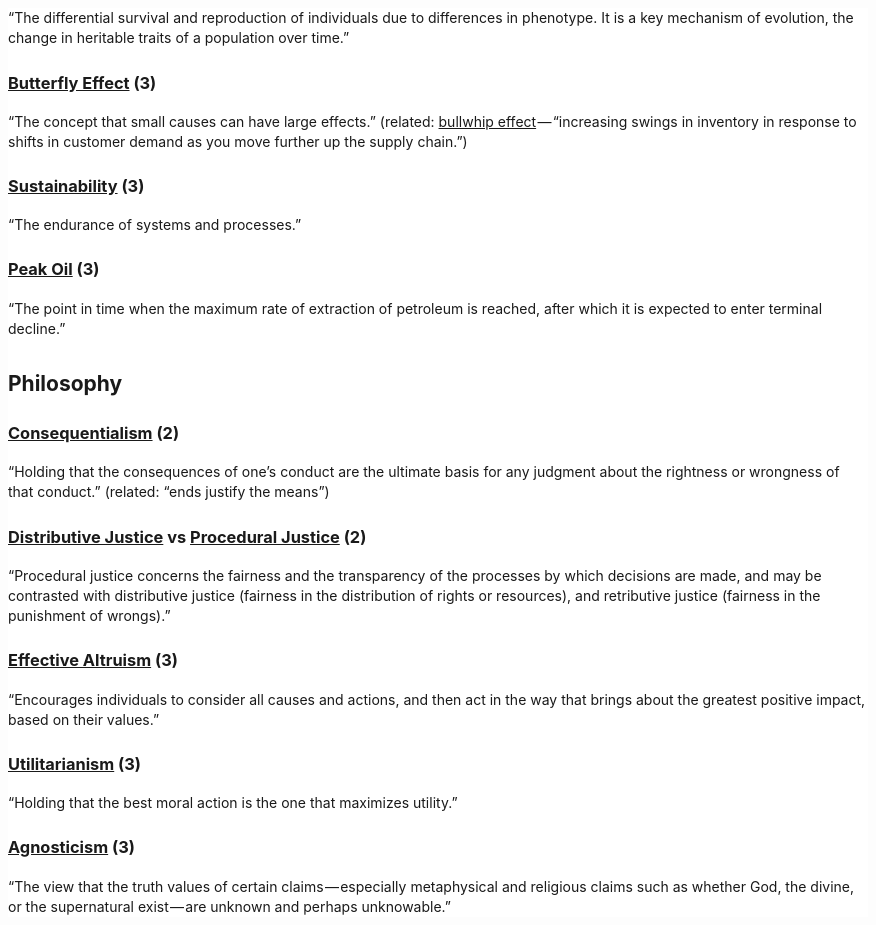 “The differential survival and reproduction of individuals due to differences in phenotype. It is a key mechanism of evolution, the change in heritable traits of a population over time.”

### [Butterfly Effect](https://en.wikipedia.org/wiki/Butterfly_effect#See_also) (3)

“The concept that small causes can have large effects.” (related: [bullwhip effect](https://en.wikipedia.org/wiki/Bullwhip_effect) — “increasing swings in inventory in response to shifts in customer demand as you move further up the supply chain.”)

### [Sustainability](https://en.wikipedia.org/wiki/Sustainability) (3)

“The endurance of systems and processes.”

### [Peak Oil](https://en.wikipedia.org/wiki/Peak_oil) (3)

“The point in time when the maximum rate of extraction of petroleum is reached, after which it is expected to enter terminal decline.”

## Philosophy

### [Consequentialism](https://en.wikipedia.org/wiki/Consequentialism) (2)

“Holding that the consequences of one’s conduct are the ultimate basis for any judgment about the rightness or wrongness of that conduct.” (related: “ends justify the means”)

### [Distributive Justice](https://en.wikipedia.org/wiki/Distributive_justice) vs [Procedural Justice](https://en.wikipedia.org/wiki/Procedural_justice) (2)

“Procedural justice concerns the fairness and the transparency of the processes by which decisions are made, and may be contrasted with distributive justice (fairness in the distribution of rights or resources), and retributive justice (fairness in the punishment of wrongs).”

### [Effective Altruism](https://en.wikipedia.org/wiki/Effective_altruism) (3)

“Encourages individuals to consider all causes and actions, and then act in the way that brings about the greatest positive impact, based on their values.”

### [Utilitarianism](https://en.wikipedia.org/wiki/Utilitarianism) (3)

“Holding that the best moral action is the one that maximizes utility.”

### [Agnosticism](https://en.wikipedia.org/wiki/Agnosticism) (3)

“The view that the truth values of certain claims — especially metaphysical and religious claims such as whether God, the divine, or the supernatural exist — are unknown and perhaps unknowable.”
